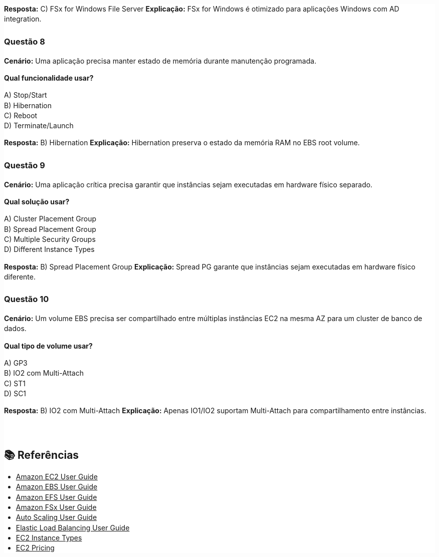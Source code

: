 **Resposta:** C) FSx for Windows File Server
**Explicação:** FSx for Windows é otimizado para aplicações Windows com AD integration.

### Questão 8
**Cenário:** Uma aplicação precisa manter estado de memória durante manutenção programada.

**Qual funcionalidade usar?**

A) Stop/Start  
B) Hibernation  
C) Reboot  
D) Terminate/Launch  

**Resposta:** B) Hibernation
**Explicação:** Hibernation preserva o estado da memória RAM no EBS root volume.

### Questão 9
**Cenário:** Uma aplicação crítica precisa garantir que instâncias sejam executadas em hardware físico separado.

**Qual solução usar?**

A) Cluster Placement Group  
B) Spread Placement Group  
C) Multiple Security Groups  
D) Different Instance Types  

**Resposta:** B) Spread Placement Group
**Explicação:** Spread PG garante que instâncias sejam executadas em hardware físico diferente.

### Questão 10
**Cenário:** Um volume EBS precisa ser compartilhado entre múltiplas instâncias EC2 na mesma AZ para um cluster de banco de dados.

**Qual tipo de volume usar?**

A) GP3  
B) IO2 com Multi-Attach  
C) ST1  
D) SC1  

**Resposta:** B) IO2 com Multi-Attach
**Explicação:** Apenas IO1/IO2 suportam Multi-Attach para compartilhamento entre instâncias.

<br />

## :books: Referências

- [Amazon EC2 User Guide](https://docs.aws.amazon.com/ec2/)
- [Amazon EBS User Guide](https://docs.aws.amazon.com/ebs/)
- [Amazon EFS User Guide](https://docs.aws.amazon.com/efs/)
- [Amazon FSx User Guide](https://docs.aws.amazon.com/fsx/)
- [Auto Scaling User Guide](https://docs.aws.amazon.com/autoscaling/)
- [Elastic Load Balancing User Guide](https://docs.aws.amazon.com/elasticloadbalancing/)
- [EC2 Instance Types](https://aws.amazon.com/ec2/instance-types/)
- [EC2 Pricing](https://aws.amazon.com/ec2/pricing/)
